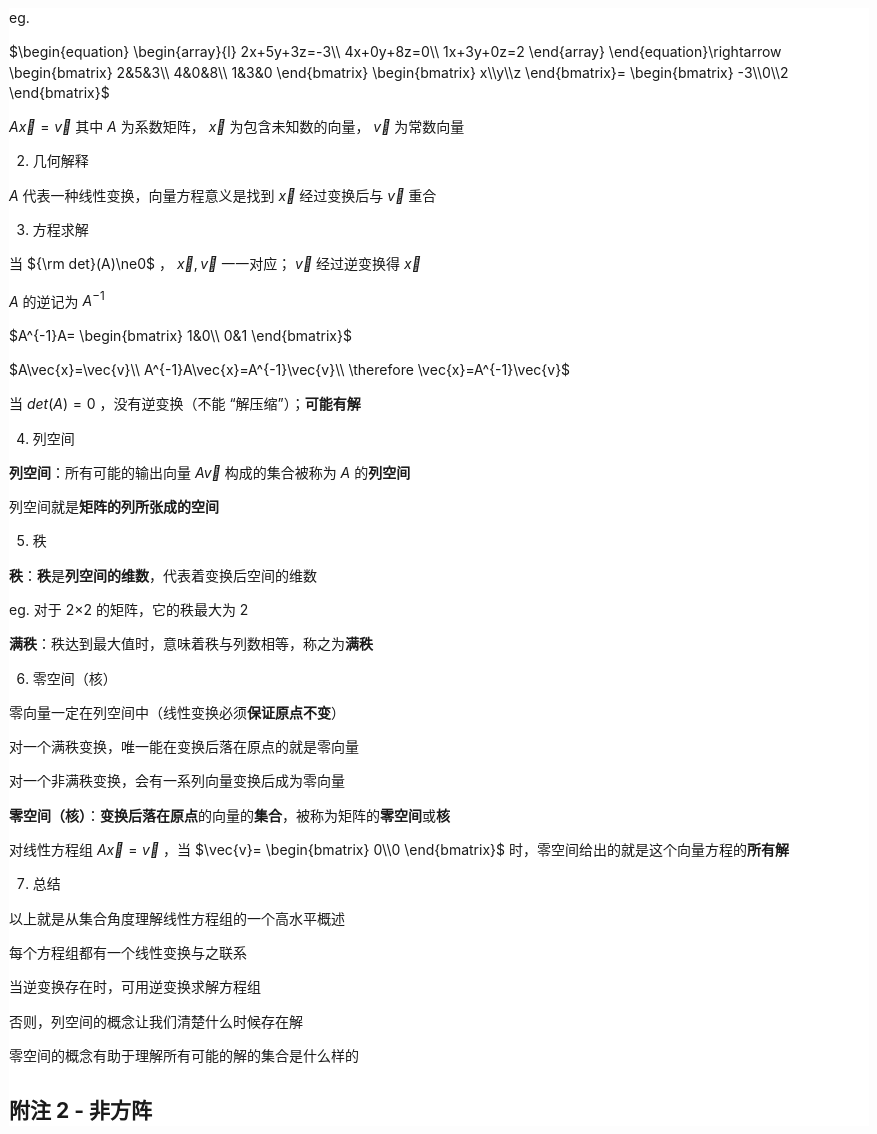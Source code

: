 eg.

$\begin{equation} \begin{array}{l} 2x+5y+3z=-3\\ 4x+0y+8z=0\\ 1x+3y+0z=2 \end{array} \end{equation}\rightarrow \begin{bmatrix} 2&5&3\\ 4&0&8\\ 1&3&0 \end{bmatrix} \begin{bmatrix} x\\y\\z \end{bmatrix}= \begin{bmatrix} -3\\0\\2 \end{bmatrix}$

$A\vec{x}=\vec{v}$ 其中 $A$ 为系数矩阵， $\vec{x}$ 为包含未知数的向量， $\vec{v}$ 为常数向量

2. 几何解释

$A$ 代表一种线性变换，向量方程意义是找到 $\vec{x}$ 经过变换后与 $\vec{v}$ 重合

3. 方程求解

当 ${\rm det}(A)\ne0$ ， $\vec{x},\vec{v}$ 一一对应； $\vec{v}$ 经过逆变换得 $\vec{x}$

$A$ 的逆记为 $A^{-1}$

$A^{-1}A= \begin{bmatrix} 1&0\\ 0&1 \end{bmatrix}$

$A\vec{x}=\vec{v}\\ A^{-1}A\vec{x}=A^{-1}\vec{v}\\ \therefore \vec{x}=A^{-1}\vec{v}$

当 $det(A)=0$ ，没有逆变换（不能 “解压缩”）；**可能有解**

4. 列空间

**列空间**：所有可能的输出向量 $A\vec{v}$ 构成的集合被称为 $A$ 的**列空间**

列空间就是**矩阵的列所张成的空间**

5. 秩

**秩**：**秩**是**列空间的维数**，代表着变换后空间的维数

eg. 对于 2×2 的矩阵，它的秩最大为 2

**满秩**：秩达到最大值时，意味着秩与列数相等，称之为**满秩**

6. 零空间（核）

零向量一定在列空间中（线性变换必须**保证原点不变**）

对一个满秩变换，唯一能在变换后落在原点的就是零向量

对一个非满秩变换，会有一系列向量变换后成为零向量

**零空间（核）**：**变换后落在原点**的向量的**集合**，被称为矩阵的**零空间**或**核**

对线性方程组 $A\vec{x}=\vec{v}$ ，当 $\vec{v}= \begin{bmatrix} 0\\0 \end{bmatrix}$ 时，零空间给出的就是这个向量方程的**所有解**

7. 总结

以上就是从集合角度理解线性方程组的一个高水平概述

每个方程组都有一个线性变换与之联系

当逆变换存在时，可用逆变换求解方程组

否则，列空间的概念让我们清楚什么时候存在解

零空间的概念有助于理解所有可能的解的集合是什么样的

## 附注 2 - 非方阵
